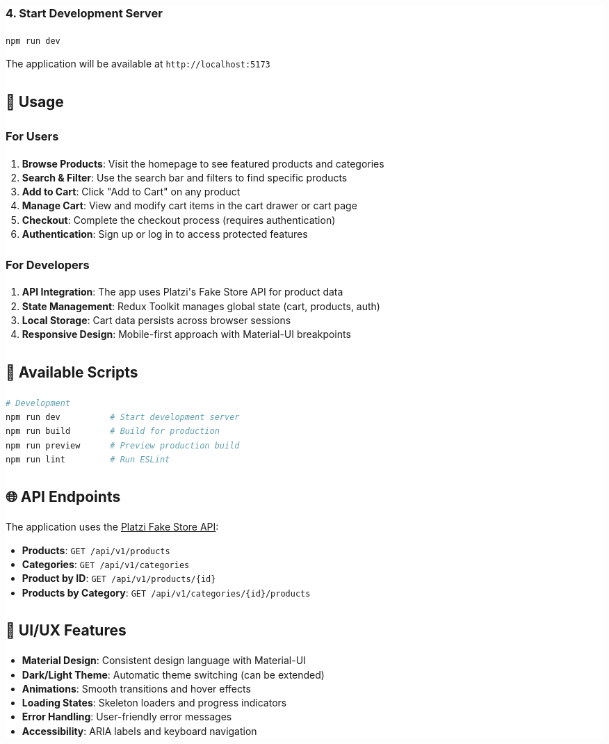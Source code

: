 ### 4. Start Development Server
```bash
npm run dev
```

The application will be available at `http://localhost:5173`

## 🎯 Usage

### For Users
1. **Browse Products**: Visit the homepage to see featured products and categories
2. **Search & Filter**: Use the search bar and filters to find specific products
3. **Add to Cart**: Click "Add to Cart" on any product
4. **Manage Cart**: View and modify cart items in the cart drawer or cart page
5. **Checkout**: Complete the checkout process (requires authentication)
6. **Authentication**: Sign up or log in to access protected features

### For Developers
1. **API Integration**: The app uses Platzi's Fake Store API for product data
2. **State Management**: Redux Toolkit manages global state (cart, products, auth)
3. **Local Storage**: Cart data persists across browser sessions
4. **Responsive Design**: Mobile-first approach with Material-UI breakpoints

## 🔧 Available Scripts

```bash
# Development
npm run dev          # Start development server
npm run build        # Build for production
npm run preview      # Preview production build
npm run lint         # Run ESLint
```

## 🌐 API Endpoints

The application uses the [Platzi Fake Store API](https://fakeapi.platzi.com/):

- **Products**: `GET /api/v1/products`
- **Categories**: `GET /api/v1/categories`
- **Product by ID**: `GET /api/v1/products/{id}`
- **Products by Category**: `GET /api/v1/categories/{id}/products`

## 🎨 UI/UX Features

- **Material Design**: Consistent design language with Material-UI
- **Dark/Light Theme**: Automatic theme switching (can be extended)
- **Animations**: Smooth transitions and hover effects
- **Loading States**: Skeleton loaders and progress indicators
- **Error Handling**: User-friendly error messages
- **Accessibility**: ARIA labels and keyboard navigation
